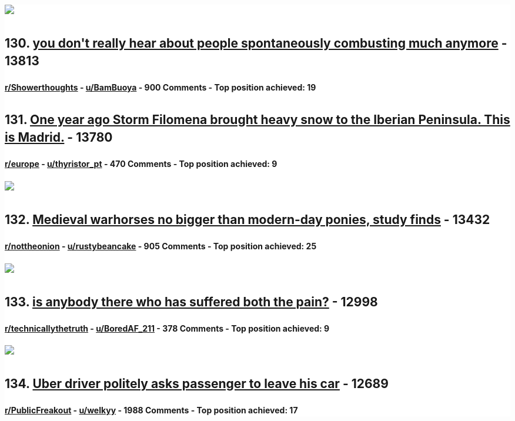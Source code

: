 <a href="https://v.redd.it/agtarggdtva81"><img src="https://b.thumbs.redditmedia.com/p4kVZXFxfzA4IvGnRXLMk2HW5fQKJVhG18E-NbLwwsw.jpg"></img></a>

## 130. [you don't really hear about people spontaneously combusting much anymore](http://reddit.com/r/Showerthoughts/comments/s0uocv/you_dont_really_hear_about_people_spontaneously/) - 13813
#### [r/Showerthoughts](http://reddit.com/r/Showerthoughts) - [u/BamBuoya](http://reddit.com/u/BamBuoya) - 900 Comments - Top position achieved: 19

## 131. [One year ago Storm Filomena brought heavy snow to the Iberian Peninsula. This is Madrid.](http://reddit.com/r/europe/comments/s0fn91/one_year_ago_storm_filomena_brought_heavy_snow_to/) - 13780
#### [r/europe](http://reddit.com/r/europe) - [u/thyristor_pt](http://reddit.com/u/thyristor_pt) - 470 Comments - Top position achieved: 9

<a href="https://v.redd.it/oay9ejdhrta81"><img src="https://a.thumbs.redditmedia.com/_uVrz9wu0X5YEqr46zhr4u30kZ4RoyZ6oJajCGtxkX8.jpg"></img></a>

## 132. [Medieval warhorses no bigger than modern-day ponies, study finds](http://reddit.com/r/nottheonion/comments/s0mh5s/medieval_warhorses_no_bigger_than_modernday/) - 13432
#### [r/nottheonion](http://reddit.com/r/nottheonion) - [u/rustybeancake](http://reddit.com/u/rustybeancake) - 905 Comments - Top position achieved: 25

<a href="https://www.theguardian.com/science/2022/jan/10/medieval-warhorses-no-bigger-than-modern-day-ponies-study-finds?CMP=Share_iOSApp_Other"><img src="https://b.thumbs.redditmedia.com/RoOaGoiROeOXq-vlVkW7Lk3C96rkTjFeScsnGz1h9NA.jpg"></img></a>

## 133. [is anybody there who has suffered both the pain?](http://reddit.com/r/technicallythetruth/comments/s0lff7/is_anybody_there_who_has_suffered_both_the_pain/) - 12998
#### [r/technicallythetruth](http://reddit.com/r/technicallythetruth) - [u/BoredAF_211](http://reddit.com/u/BoredAF_211) - 378 Comments - Top position achieved: 9

<a href="https://i.redd.it/9brhblp2gva81.jpg"><img src="https://a.thumbs.redditmedia.com/asGDcbveedGwH4vBt5K9iRrU3UPwr0vLi1IXJzx0C00.jpg"></img></a>

## 134. [Uber driver politely asks passenger to leave his car](http://reddit.com/r/PublicFreakout/comments/s0ycq0/uber_driver_politely_asks_passenger_to_leave_his/) - 12689
#### [r/PublicFreakout](http://reddit.com/r/PublicFreakout) - [u/welkyy](http://reddit.com/u/welkyy) - 1988 Comments - Top position achieved: 17

